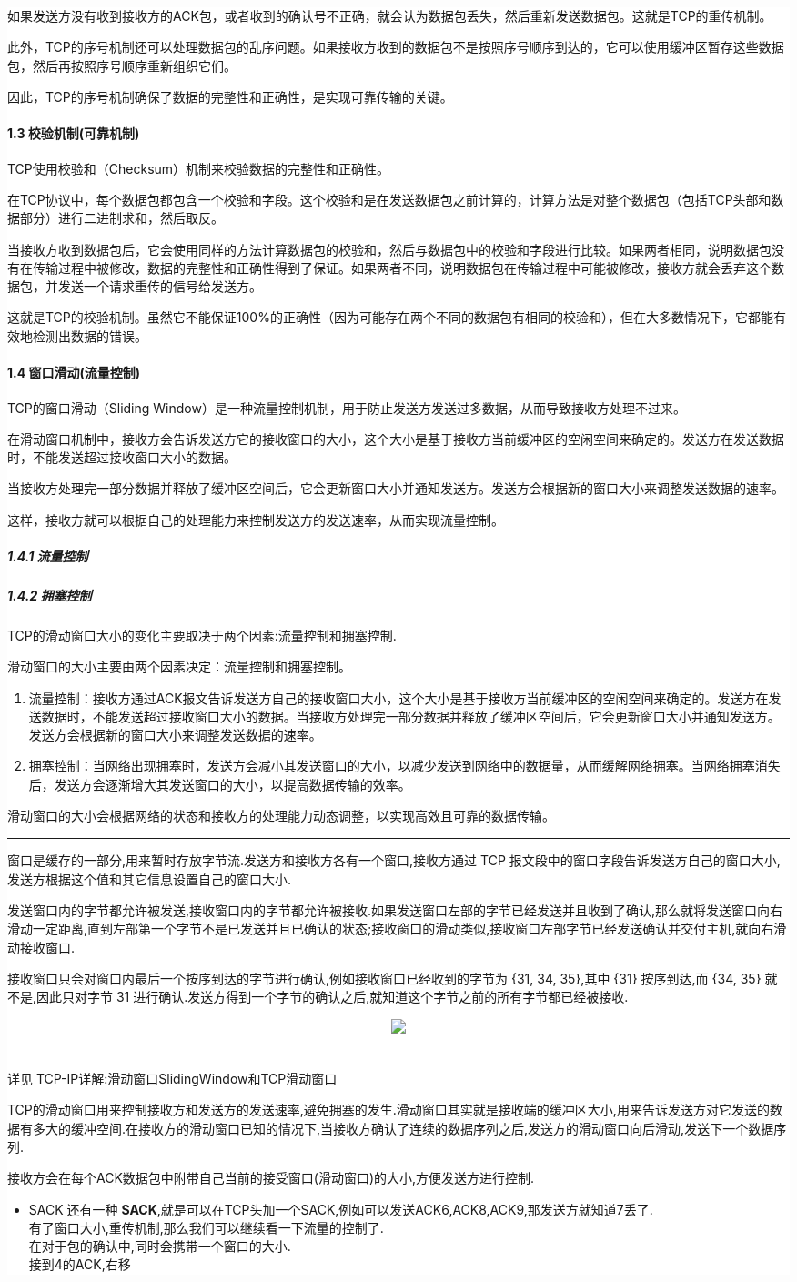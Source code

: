 如果发送方没有收到接收方的ACK包，或者收到的确认号不正确，就会认为数据包丢失，然后重新发送数据包。这就是TCP的重传机制。

此外，TCP的序号机制还可以处理数据包的乱序问题。如果接收方收到的数据包不是按照序号顺序到达的，它可以使用缓冲区暂存这些数据包，然后再按照序号顺序重新组织它们。

因此，TCP的序号机制确保了数据的完整性和正确性，是实现可靠传输的关键。

#### 1.3 校验机制(可靠机制)
TCP使用校验和（Checksum）机制来校验数据的完整性和正确性。

在TCP协议中，每个数据包都包含一个校验和字段。这个校验和是在发送数据包之前计算的，计算方法是对整个数据包（包括TCP头部和数据部分）进行二进制求和，然后取反。

当接收方收到数据包后，它会使用同样的方法计算数据包的校验和，然后与数据包中的校验和字段进行比较。如果两者相同，说明数据包没有在传输过程中被修改，数据的完整性和正确性得到了保证。如果两者不同，说明数据包在传输过程中可能被修改，接收方就会丢弃这个数据包，并发送一个请求重传的信号给发送方。

这就是TCP的校验机制。虽然它不能保证100%的正确性（因为可能存在两个不同的数据包有相同的校验和），但在大多数情况下，它都能有效地检测出数据的错误。

#### 1.4 窗口滑动(流量控制)
TCP的窗口滑动（Sliding Window）是一种流量控制机制，用于防止发送方发送过多数据，从而导致接收方处理不过来。

在滑动窗口机制中，接收方会告诉发送方它的接收窗口的大小，这个大小是基于接收方当前缓冲区的空闲空间来确定的。发送方在发送数据时，不能发送超过接收窗口大小的数据。

当接收方处理完一部分数据并释放了缓冲区空间后，它会更新窗口大小并通知发送方。发送方会根据新的窗口大小来调整发送数据的速率。

这样，接收方就可以根据自己的处理能力来控制发送方的发送速率，从而实现流量控制。

##### 1.4.1 流量控制

##### 1.4.2 拥塞控制
TCP的滑动窗口大小的变化主要取决于两个因素:流量控制和拥塞控制.

滑动窗口的大小主要由两个因素决定：流量控制和拥塞控制。

1. 流量控制：接收方通过ACK报文告诉发送方自己的接收窗口大小，这个大小是基于接收方当前缓冲区的空闲空间来确定的。发送方在发送数据时，不能发送超过接收窗口大小的数据。当接收方处理完一部分数据并释放了缓冲区空间后，它会更新窗口大小并通知发送方。发送方会根据新的窗口大小来调整发送数据的速率。

2. 拥塞控制：当网络出现拥塞时，发送方会减小其发送窗口的大小，以减少发送到网络中的数据量，从而缓解网络拥塞。当网络拥塞消失后，发送方会逐渐增大其发送窗口的大小，以提高数据传输的效率。

滑动窗口的大小会根据网络的状态和接收方的处理能力动态调整，以实现高效且可靠的数据传输。

---
窗口是缓存的一部分,用来暂时存放字节流.发送方和接收方各有一个窗口,接收方通过 TCP 报文段中的窗口字段告诉发送方自己的窗口大小,发送方根据这个值和其它信息设置自己的窗口大小.

发送窗口内的字节都允许被发送,接收窗口内的字节都允许被接收.如果发送窗口左部的字节已经发送并且收到了确认,那么就将发送窗口向右滑动一定距离,直到左部第一个字节不是已发送并且已确认的状态;接收窗口的滑动类似,接收窗口左部字节已经发送确认并交付主机,就向右滑动接收窗口.

接收窗口只会对窗口内最后一个按序到达的字节进行确认,例如接收窗口已经收到的字节为 {31, 34, 35},其中 {31} 按序到达,而 {34, 35} 就不是,因此只对字节 31 进行确认.发送方得到一个字节的确认之后,就知道这个字节之前的所有字节都已经被接收.

<div align="center"> <img src="https://cs-notes-1256109796.cos.ap-guangzhou.myqcloud.com/a3253deb-8d21-40a1-aae4-7d178e4aa319.jpg" width="800"/> </div><br>


详见 [TCP-IP详解:滑动窗口SlidingWindow](https://blog.csdn.net/wdscq1234/article/details/52444277)和[TCP滑动窗口](https://www.cnblogs.com/alifpga/p/7675850.html)

TCP的滑动窗口用来控制接收方和发送方的发送速率,避免拥塞的发生.滑动窗口其实就是接收端的缓冲区大小,用来告诉发送方对它发送的数据有多大的缓冲空间.在接收方的滑动窗口已知的情况下,当接收方确认了连续的数据序列之后,发送方的滑动窗口向后滑动,发送下一个数据序列.

接收方会在每个ACK数据包中附带自己当前的接受窗口(滑动窗口)的大小,方便发送方进行控制.

- SACK
还有一种 **SACK**,就是可以在TCP头加一个SACK,例如可以发送ACK6,ACK8,ACK9,那发送方就知道7丢了.<br>
有了窗口大小,重传机制,那么我们可以继续看一下流量的控制了.<br>
在对于包的确认中,同时会携带一个窗口的大小.<br>
接到4的ACK,右移<br>

